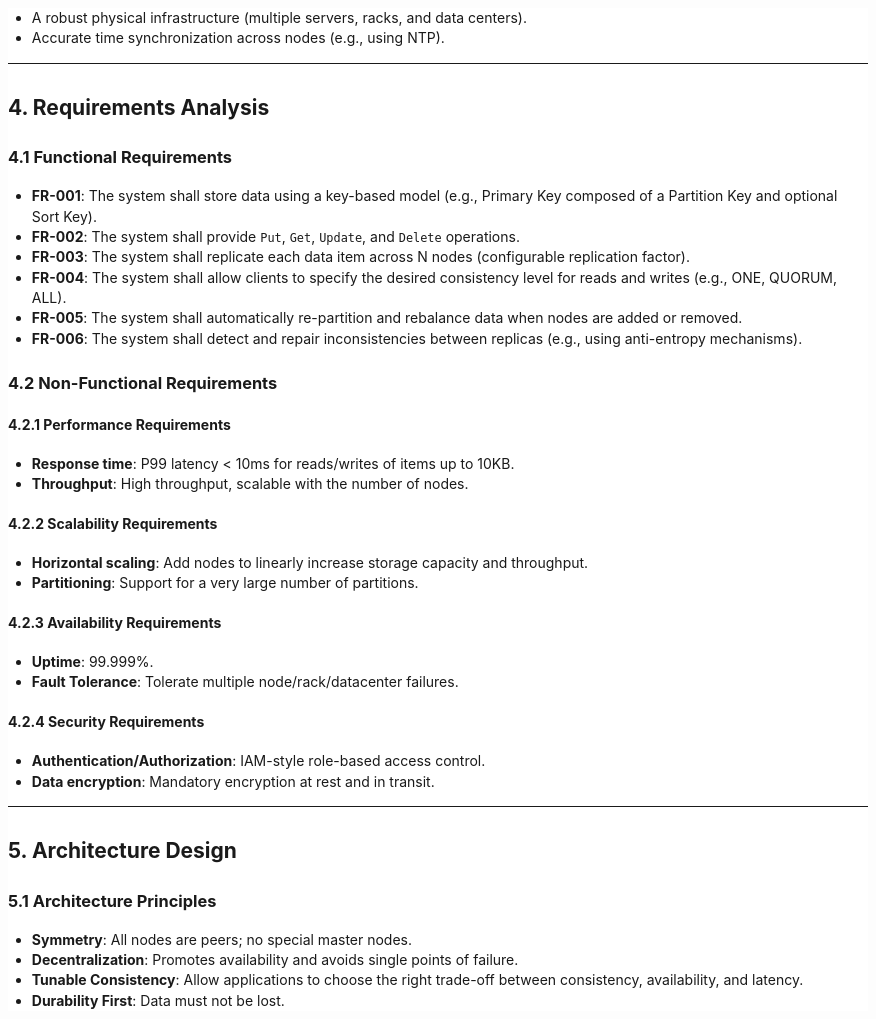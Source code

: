 - A robust physical infrastructure (multiple servers, racks, and data centers).
- Accurate time synchronization across nodes (e.g., using NTP).

---

## 4. Requirements Analysis

### 4.1 Functional Requirements

- **FR-001**: The system shall store data using a key-based model (e.g., Primary Key composed of a Partition Key and optional Sort Key).
- **FR-002**: The system shall provide `Put`, `Get`, `Update`, and `Delete` operations.
- **FR-003**: The system shall replicate each data item across N nodes (configurable replication factor).
- **FR-004**: The system shall allow clients to specify the desired consistency level for reads and writes (e.g., ONE, QUORUM, ALL).
- **FR-005**: The system shall automatically re-partition and rebalance data when nodes are added or removed.
- **FR-006**: The system shall detect and repair inconsistencies between replicas (e.g., using anti-entropy mechanisms).

### 4.2 Non-Functional Requirements

#### 4.2.1 Performance Requirements

- **Response time**: P99 latency < 10ms for reads/writes of items up to 10KB.
- **Throughput**: High throughput, scalable with the number of nodes.

#### 4.2.2 Scalability Requirements

- **Horizontal scaling**: Add nodes to linearly increase storage capacity and throughput.
- **Partitioning**: Support for a very large number of partitions.

#### 4.2.3 Availability Requirements

- **Uptime**: 99.999%.
- **Fault Tolerance**: Tolerate multiple node/rack/datacenter failures.

#### 4.2.4 Security Requirements

- **Authentication/Authorization**: IAM-style role-based access control.
- **Data encryption**: Mandatory encryption at rest and in transit.

---

## 5. Architecture Design

### 5.1 Architecture Principles

- **Symmetry**: All nodes are peers; no special master nodes.
- **Decentralization**: Promotes availability and avoids single points of failure.
- **Tunable Consistency**: Allow applications to choose the right trade-off between consistency, availability, and latency.
- **Durability First**: Data must not be lost.
